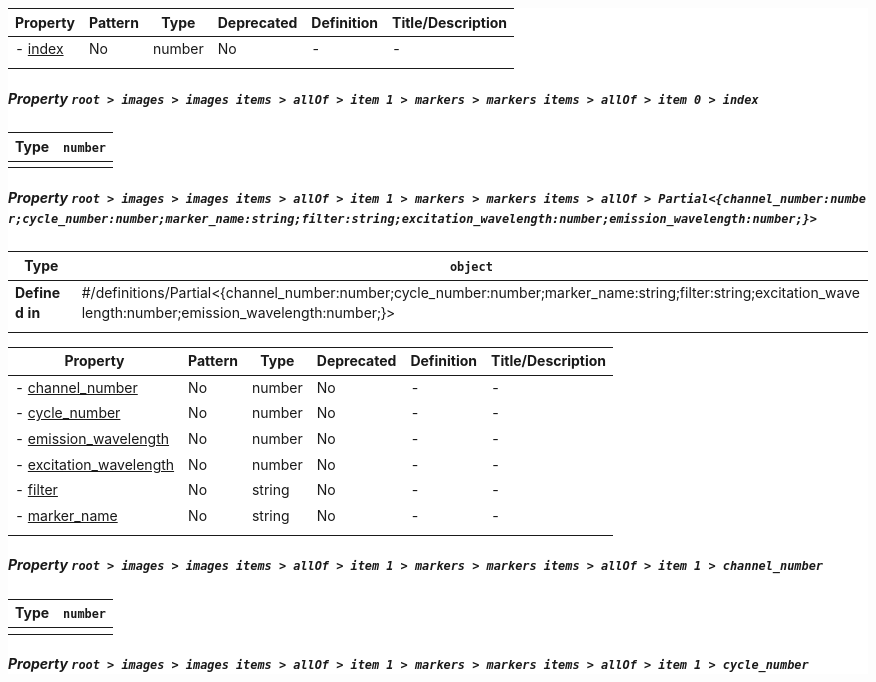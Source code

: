 | Property                                                        | Pattern | Type   | Deprecated | Definition | Title/Description |
| --------------------------------------------------------------- | ------- | ------ | ---------- | ---------- | ----------------- |
| - [index](#images_items_allOf_i1_markers_items_allOf_i0_index ) | No      | number | No         | -          | -                 |
|                                                                 |         |        |            |            |                   |

##### <a name="images_items_allOf_i1_markers_items_allOf_i0_index"></a>Property `root > images > images items > allOf > item 1 > markers > markers items > allOf > item 0 > index`

| Type                      | `number`                                                                  |
| ------------------------- | ------------------------------------------------------------------------- |
|                           |                                                                           |

##### <a name="images_items_allOf_i1_markers_items_allOf_i1"></a>Property `root > images > images items > allOf > item 1 > markers > markers items > allOf > Partial<{channel_number:number;cycle_number:number;marker_name:string;filter:string;excitation_wavelength:number;emission_wavelength:number;}>`

| Type                      | `object`                                                                                                                                                     |
| ------------------------- | ------------------------------------------------------------------------------------------------------------------------------------------------------------ |
| **Defined in**            | #/definitions/Partial<{channel_number:number;cycle_number:number;marker_name:string;filter:string;excitation_wavelength:number;emission_wavelength:number;}> |
|                           |                                                                                                                                                              |

| Property                                                                                        | Pattern | Type   | Deprecated | Definition | Title/Description |
| ----------------------------------------------------------------------------------------------- | ------- | ------ | ---------- | ---------- | ----------------- |
| - [channel_number](#images_items_allOf_i1_markers_items_allOf_i1_channel_number )               | No      | number | No         | -          | -                 |
| - [cycle_number](#images_items_allOf_i1_markers_items_allOf_i1_cycle_number )                   | No      | number | No         | -          | -                 |
| - [emission_wavelength](#images_items_allOf_i1_markers_items_allOf_i1_emission_wavelength )     | No      | number | No         | -          | -                 |
| - [excitation_wavelength](#images_items_allOf_i1_markers_items_allOf_i1_excitation_wavelength ) | No      | number | No         | -          | -                 |
| - [filter](#images_items_allOf_i1_markers_items_allOf_i1_filter )                               | No      | string | No         | -          | -                 |
| - [marker_name](#images_items_allOf_i1_markers_items_allOf_i1_marker_name )                     | No      | string | No         | -          | -                 |
|                                                                                                 |         |        |            |            |                   |

##### <a name="images_items_allOf_i1_markers_items_allOf_i1_channel_number"></a>Property `root > images > images items > allOf > item 1 > markers > markers items > allOf > item 1 > channel_number`

| Type                      | `number`                                                                  |
| ------------------------- | ------------------------------------------------------------------------- |
|                           |                                                                           |

##### <a name="images_items_allOf_i1_markers_items_allOf_i1_cycle_number"></a>Property `root > images > images items > allOf > item 1 > markers > markers items > allOf > item 1 > cycle_number`
